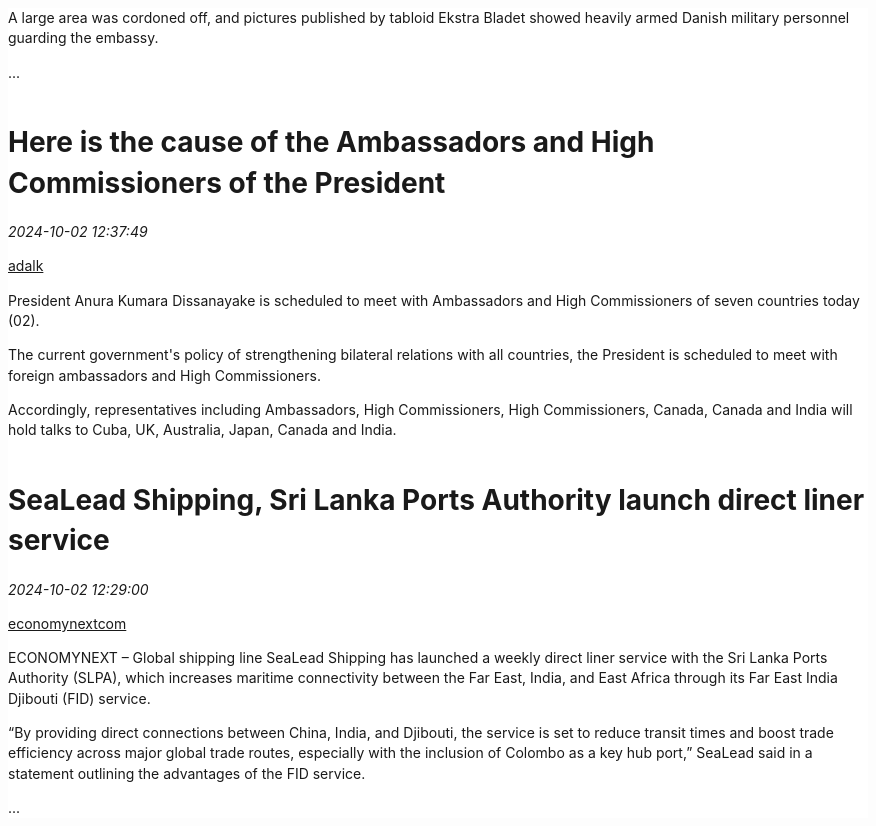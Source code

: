 A large area was cordoned off, and pictures published by tabloid Ekstra Bladet showed heavily armed Danish military personnel guarding the embassy.

...



# Here is the cause of the Ambassadors and High Commissioners of the President

*2024-10-02 12:37:49*

[adalk](https://www.ada.lk/breaking_news/ජනපති-අද-රටවල්-07ක-තානාපතිවරුන්--මහකොමසාරිස්වරුන්-හමුවෙන-හේතුව-මෙන්න/11-412272)

President Anura Kumara Dissanayake is scheduled to meet with Ambassadors and High Commissioners of seven countries today (02).

The current government's policy of strengthening bilateral relations with all countries, the President is scheduled to meet with foreign ambassadors and High Commissioners.

Accordingly, representatives including Ambassadors, High Commissioners, High Commissioners, Canada, Canada and India will hold talks to Cuba, UK, Australia, Japan, Canada and India.



# SeaLead Shipping, Sri Lanka Ports Authority launch direct liner service

*2024-10-02 12:29:00*

[economynextcom](https://economynext.com/sealead-shipping-sri-lanka-ports-authority-launch-direct-liner-service-181941/)

ECONOMYNEXT – Global shipping line SeaLead Shipping has launched a weekly direct liner service with the Sri Lanka Ports Authority (SLPA), which increases maritime connectivity between the Far East, India, and East Africa through its Far East India Djibouti (FID) service.

“By providing direct connections between China, India, and Djibouti, the service is set to reduce transit times and boost trade efficiency across major global trade routes, especially with the inclusion of Colombo as a key hub port,” SeaLead said in a statement outlining the advantages of the FID service.

...

